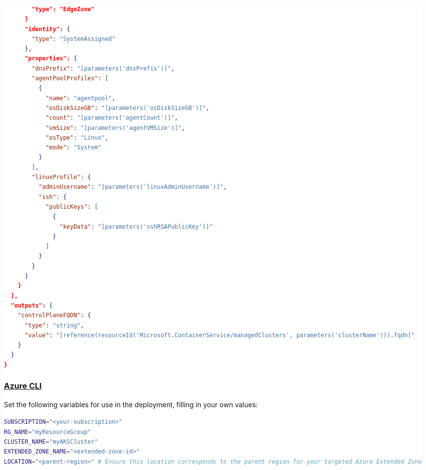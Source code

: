 ```json
        "type": "EdgeZone"
      }
      "identity": {
        "type": "SystemAssigned"
      },
      "properties": {
        "dnsPrefix": "[parameters('dnsPrefix')]",
        "agentPoolProfiles": [
          {
            "name": "agentpool",
            "osDiskSizeGB": "[parameters('osDiskSizeGB')]",
            "count": "[parameters('agentCount')]",
            "vmSize": "[parameters('agentVMSize')]",
            "osType": "Linux",
            "mode": "System"
          }
        ],
        "linuxProfile": {
          "adminUsername": "[parameters('linuxAdminUsername')]",
          "ssh": {
            "publicKeys": [
              {
                "keyData": "[parameters('sshRSAPublicKey')]"
              }
            ]
          }
        }
      }
    }
  ],
  "outputs": {
    "controlPlaneFQDN": {
      "type": "string",
      "value": "[reference(resourceId('Microsoft.ContainerService/managedClusters', parameters('clusterName'))).fqdn]"
    }
  }
}
```

### [Azure CLI](#tab/azure-cli)

Set the following variables for use in the deployment, filling in your own values:

```bash
SUBSCRIPTION="<your-subscription>"
RG_NAME="myResourceGroup"
CLUSTER_NAME="myAKSCluster"
EXTENDED_ZONE_NAME="<extended-zone-id>"
LOCATION="<parent-region>" # Ensure this location corresponds to the parent region for your targeted Azure Extended Zone
```


[aez-overview]: /azure/extended-zones/overview
[configure-cluster]: ./cluster-configuration.md
[arm-template-deploy]: /azure/azure-resource-manager/templates/deployment-tutorial-local-template
[concepts-cluster]: /azure/aks/core-aks-concepts
[az-aks-create]: /cli/azure/aks#az_aks_create
[preset-config]: ./quotas-skus-regions.md#cluster-configuration-presets-in-the-azure-portal